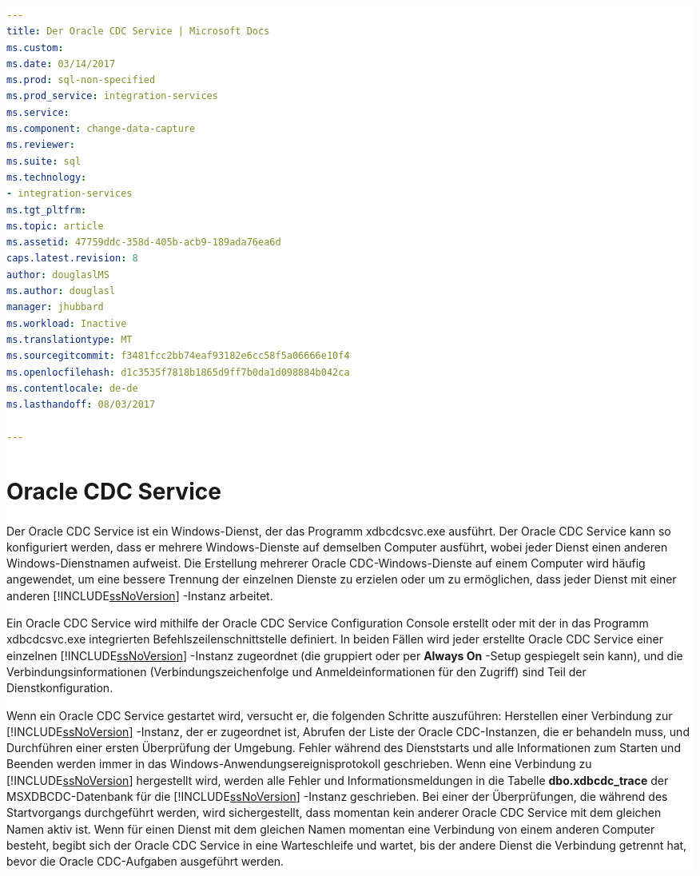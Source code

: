 ```yaml
---
title: Der Oracle CDC Service | Microsoft Docs
ms.custom: 
ms.date: 03/14/2017
ms.prod: sql-non-specified
ms.prod_service: integration-services
ms.service: 
ms.component: change-data-capture
ms.reviewer: 
ms.suite: sql
ms.technology:
- integration-services
ms.tgt_pltfrm: 
ms.topic: article
ms.assetid: 47759ddc-358d-405b-acb9-189ada76ea6d
caps.latest.revision: 8
author: douglaslMS
ms.author: douglasl
manager: jhubbard
ms.workload: Inactive
ms.translationtype: MT
ms.sourcegitcommit: f3481fcc2bb74eaf93182e6cc58f5a06666e10f4
ms.openlocfilehash: d1c3535f7818b1865d9ff7b0da1d098884b042ca
ms.contentlocale: de-de
ms.lasthandoff: 08/03/2017

---
```

# <a name="the-oracle-cdc-service"></a>Oracle CDC Service
  Der Oracle CDC Service ist ein Windows-Dienst, der das Programm xdbcdcsvc.exe ausführt. Der Oracle CDC Service kann so konfiguriert werden, dass er mehrere Windows-Dienste auf demselben Computer ausführt, wobei jeder Dienst einen anderen Windows-Dienstnamen aufweist. Die Erstellung mehrerer Oracle CDC-Windows-Dienste auf einem Computer wird häufig angewendet, um eine bessere Trennung der einzelnen Dienste zu erzielen oder um zu ermöglichen, dass jeder Dienst mit einer anderen [!INCLUDE[ssNoVersion](../../includes/ssnoversion-md.md)] -Instanz arbeitet.  
  
 Ein Oracle CDC Service wird mithilfe der Oracle CDC Service Configuration Console erstellt oder mit der in das Programm xdbcdcsvc.exe integrierten Befehlszeilenschnittstelle definiert. In beiden Fällen wird jeder erstellte Oracle CDC Service einer einzelnen [!INCLUDE[ssNoVersion](../../includes/ssnoversion-md.md)] -Instanz zugeordnet (die gruppiert oder per **Always On** -Setup gespiegelt sein kann), und die Verbindungsinformationen (Verbindungszeichenfolge und Anmeldeinformationen für den Zugriff) sind Teil der Dienstkonfiguration.  
  
 Wenn ein Oracle CDC Service gestartet wird, versucht er, die folgenden Schritte auszuführen: Herstellen einer Verbindung zur [!INCLUDE[ssNoVersion](../../includes/ssnoversion-md.md)] -Instanz, der er zugeordnet ist, Abrufen der Liste der Oracle CDC-Instanzen, die er behandeln muss, und Durchführen einer ersten Überprüfung der Umgebung. Fehler während des Dienststarts und alle Informationen zum Starten und Beenden werden immer in das Windows-Anwendungsereignisprotokoll geschrieben. Wenn eine Verbindung zu [!INCLUDE[ssNoVersion](../../includes/ssnoversion-md.md)] hergestellt wird, werden alle Fehler und Informationsmeldungen in die Tabelle **dbo.xdbcdc_trace** der MSXDBCDC-Datenbank für die [!INCLUDE[ssNoVersion](../../includes/ssnoversion-md.md)] -Instanz geschrieben. Bei einer der Überprüfungen, die während des Startvorgangs durchgeführt werden, wird sichergestellt, dass momentan kein anderer Oracle CDC Service mit dem gleichen Namen aktiv ist. Wenn für einen Dienst mit dem gleichen Namen momentan eine Verbindung von einem anderen Computer besteht, begibt sich der Oracle CDC Service in eine Warteschleife und wartet, bis der andere Dienst die Verbindung getrennt hat, bevor die Oracle CDC-Aufgaben ausgeführt werden.  
  